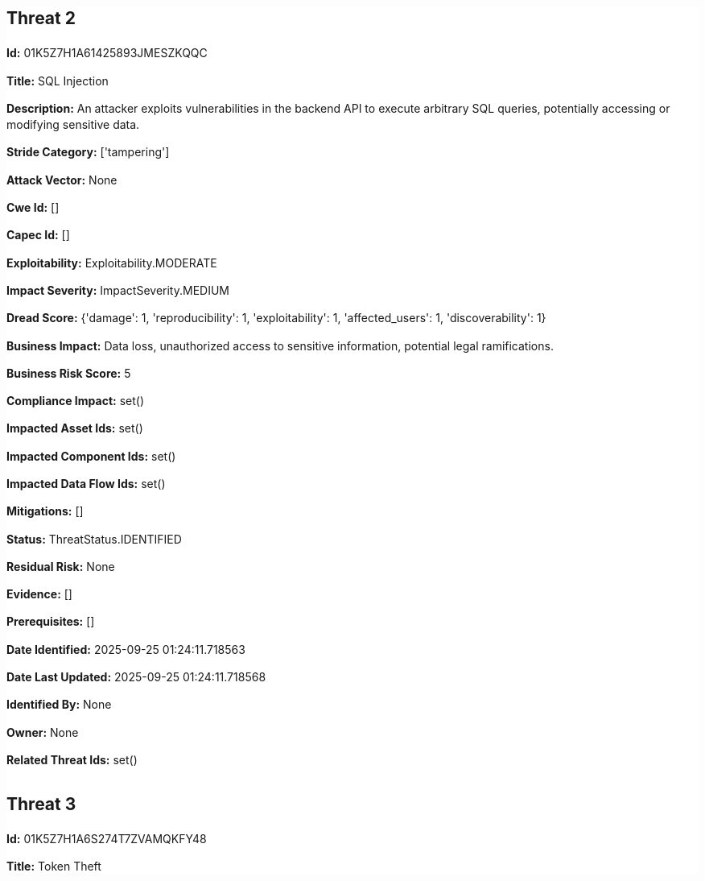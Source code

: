 ## Threat 2

**Id:** 01K5Z7H1A61425893JMESZKQQC

**Title:** SQL Injection

**Description:** An attacker exploits vulnerabilities in the backend API to execute arbitrary SQL queries, potentially accessing or modifying sensitive data.

**Stride Category:** ['tampering']

**Attack Vector:** None

**Cwe Id:** []

**Capec Id:** []

**Exploitability:** Exploitability.MODERATE

**Impact Severity:** ImpactSeverity.MEDIUM

**Dread Score:** {'damage': 1, 'reproducibility': 1, 'exploitability': 1, 'affected_users': 1, 'discoverability': 1}

**Business Impact:** Data loss, unauthorized access to sensitive information, potential legal ramifications.

**Business Risk Score:** 5

**Compliance Impact:** set()

**Impacted Asset Ids:** set()

**Impacted Component Ids:** set()

**Impacted Data Flow Ids:** set()

**Mitigations:** []

**Status:** ThreatStatus.IDENTIFIED

**Residual Risk:** None

**Evidence:** []

**Prerequisites:** []

**Date Identified:** 2025-09-25 01:24:11.718563

**Date Last Updated:** 2025-09-25 01:24:11.718568

**Identified By:** None

**Owner:** None

**Related Threat Ids:** set()

## Threat 3

**Id:** 01K5Z7H1A6S274T7ZVAMQKFY48

**Title:** Token Theft
